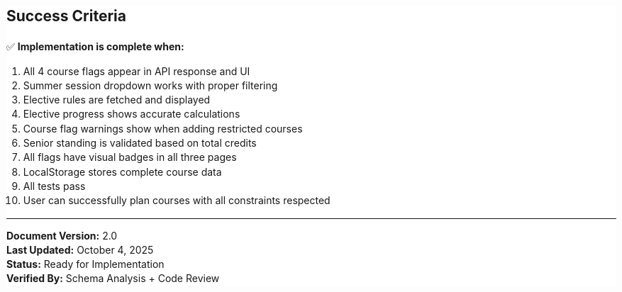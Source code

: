 
## Success Criteria

✅ **Implementation is complete when:**

1. All 4 course flags appear in API response and UI
2. Summer session dropdown works with proper filtering
3. Elective rules are fetched and displayed
4. Elective progress shows accurate calculations
5. Course flag warnings show when adding restricted courses
6. Senior standing is validated based on total credits
7. All flags have visual badges in all three pages
8. LocalStorage stores complete course data
9. All tests pass
10. User can successfully plan courses with all constraints respected

---

**Document Version:** 2.0  
**Last Updated:** October 4, 2025  
**Status:** Ready for Implementation  
**Verified By:** Schema Analysis + Code Review
